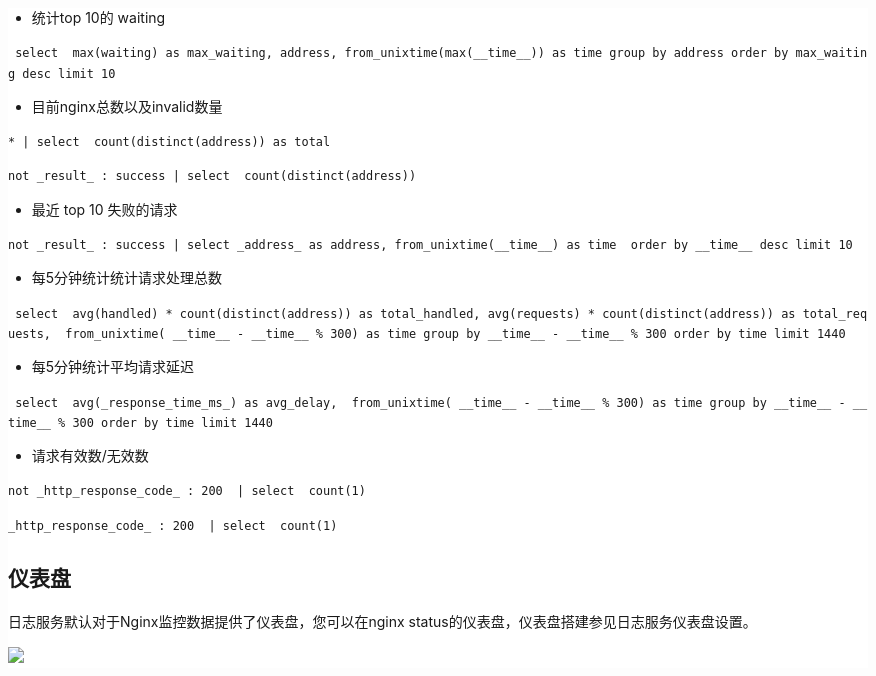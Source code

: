  
* 统计top 10的 waiting 
 
 
```
 select  max(waiting) as max_waiting, address, from_unixtime(max(__time__)) as time group by address order by max_waiting desc limit 10
```
 
 
* 目前nginx总数以及invalid数量 
 
 
```
* | select  count(distinct(address)) as total
```
 
```
not _result_ : success | select  count(distinct(address))
```
 
 
* 最近 top 10 失败的请求 
 
 
```
not _result_ : success | select _address_ as address, from_unixtime(__time__) as time  order by __time__ desc limit 10
```
 
 
* 每5分钟统计统计请求处理总数 
 
 
```
 select  avg(handled) * count(distinct(address)) as total_handled, avg(requests) * count(distinct(address)) as total_requests,  from_unixtime( __time__ - __time__ % 300) as time group by __time__ - __time__ % 300 order by time limit 1440
```
 
 
* 每5分钟统计平均请求延迟 
 
 
```
 select  avg(_response_time_ms_) as avg_delay,  from_unixtime( __time__ - __time__ % 300) as time group by __time__ - __time__ % 300 order by time limit 1440
```
 
 
* 请求有效数/无效数 
 
 
```
not _http_response_code_ : 200  | select  count(1)
```
 
```
_http_response_code_ : 200  | select  count(1)
```
 
## 仪表盘
 
日志服务默认对于Nginx监控数据提供了仪表盘，您可以在nginx status的仪表盘，仪表盘搭建参见日志服务仪表盘设置。
 
![][2]
 

[3]: http://nginx.org/en/docs/http/ngx_http_stub_status_module.html
[4]: https://easyengine.io/tutorials/nginx/status-page/
[0]: ../img/qmEveeF.png 
[1]: ../img/ZFr6JjR.png 
[2]: ../img/qIjai2I.png 